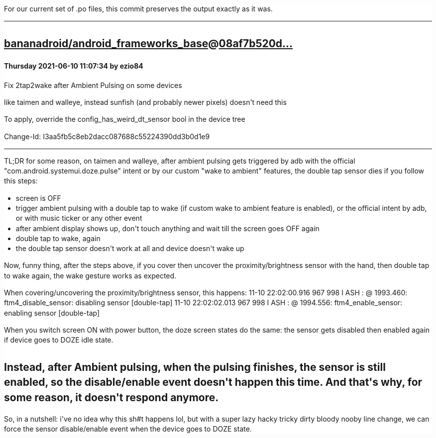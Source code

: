For our current set of .po files, this commit preserves the output
exactly as it was.

---
## [bananadroid/android_frameworks_base](https://github.com/bananadroid/android_frameworks_base)@[08af7b520d...](https://github.com/bananadroid/android_frameworks_base/commit/08af7b520d5618ca2458801df6b890af81a9ddcc)
#### Thursday 2021-06-10 11:07:34 by ezio84

Fix 2tap2wake after Ambient Pulsing on some devices

like taimen and walleye, instead sunfish (and probably newer pixels)
doesn't need this

To apply, override the config_has_weird_dt_sensor bool in the device tree

Change-Id: I3aa5fb5c8eb2dacc087688c55224390dd3b0d1e9

----
TL;DR
for some reason, on taimen and walleye, after ambient pulsing
gets triggered by adb with the official "com.android.systemui.doze.pulse"
intent or by our custom "wake to ambient" features, the double tap
sensor dies if you follow this steps:
- screen is OFF
- trigger ambient pulsing with a double tap to wake (if custom wake to
  ambient feature is enabled), or the official intent by adb, or with
  music ticker or any other event
- after ambient display shows up, don't touch anything and wait till the
  screen goes OFF again
- double tap to wake, again
- the double tap sensor doesn't work at all and device doesn't wake up

Now, funny thing, after the steps above, if you cover then uncover the
proximity/brightness sensor with the hand, then double tap to wake
again, the wake gesture works as expected.

When covering/uncovering the proximity/brightness sensor, this happens:
11-10 22:02:00.916   967   998 I ASH     : @ 1993.460: ftm4_disable_sensor: disabling sensor [double-tap]
11-10 22:02:02.013   967   998 I ASH     : @ 1994.556: ftm4_enable_sensor: enabling sensor [double-tap]

When you switch screen ON with power button, the doze screen states do
the same: the sensor gets disabled then enabled again if device goes
to DOZE idle state.

Instead, after Ambient pulsing, when the pulsing finishes, the sensor
is still enabled, so the disable/enable event doesn't happen this
time. And that's why, for some reason, it doesn't respond anymore.
----

So, in a nutshell: i've no idea why this sh#t happens lol,
but with a super lazy hacky tricky dirty bloody nooby line change,
we can force the sensor disable/enable event when the device goes
to DOZE state.
